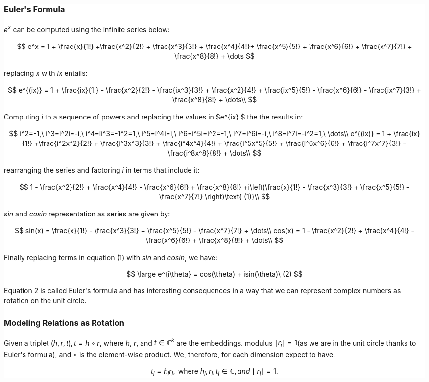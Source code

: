 ### Euler's Formula

$e^x$ can be computed using the infinite series below:

$$
e^x = 1 + \frac{x}{1!} +\frac{x^2}{2!} + \frac{x^3}{3!} + \frac{x^4}{4!}+ \frac{x^5}{5!} + \frac{x^6}{6!} + \frac{x^7}{7!} + \frac{x^8}{8!} + \dots
$$

replacing $x$ with $ix$ entails:

$$
e^{(ix)} = 1 + \frac{ix}{1!} - \frac{x^2}{2!} - \frac{ix^3}{3!} + \frac{x^2}{4!} + \frac{ix^5}{5!} - \frac{x^6}{6!} - \frac{ix^7}{3!} + \frac{x^8}{8!} + \dots\\
$$

Computing $i$ to a sequence of powers and replacing the values in $e^{ix} $ the the results in:

$$
i^2=-1,\ i^3=i^2i=-i,\ i^4=ii^3=-1^2=1,\ i^5=i^4i=i,\ i^6=i^5i=i^2=-1,\ i^7=i^6i=-i,\ i^8=i^7i=-i^2=1,\ \dots\\
e^{(ix)} = 1 + \frac{ix}{1!} +\frac{i^2x^2}{2!} + \frac{i^3x^3}{3!} + \frac{i^4x^4}{4!} + \frac{i^5x^5}{5!} + \frac{i^6x^6}{6!} + \frac{i^7x^7}{3!} + \frac{i^8x^8}{8!} + \dots\\
$$

rearranging the series and factoring $i$ in terms that include it:

$$
1 - \frac{x^2}{2!} + \frac{x^4}{4!} - \frac{x^6}{6!} + \frac{x^8}{8!} +i\left(\frac{x}{1!} - \frac{x^3}{3!} + \frac{x^5}{5!} -  \frac{x^7}{7!}  \right)\text{ (1)}\\
$$

$sin$ and $cosin$ representation as series are given by:

$$
sin(x) = \frac{x}{1!} - \frac{x^3}{3!} + \frac{x^5}{5!} -  \frac{x^7}{7!} + \dots\\
cos(x) = 1 - \frac{x^2}{2!} + \frac{x^4}{4!} - \frac{x^6}{6!} + \frac{x^8}{8!} + \dots\\
$$

Finally replacing terms in equation (1) with $sin$ and $cosin$, we have:

$$
\large e^{i\theta} = cos(\theta) + isin(\theta)\ (2)
$$

Equation 2 is called Euler's formula and has interesting consequences in a way that we can represent complex numbers as rotation on the unit circle.

### Modeling Relations as Rotation

Given a triplet $(h,r,t), t = h \circ r$, where $h$, $r$, and $t \in \mathbb{C}^k$ are the embeddings. modulus $\mid r_i\mid=1$(as we are in the unit circle thanks to Euler's formula), and $\circ$ is the element-wise product. We, therefore, for each dimension expect to have:

$$
t_i=h_ir_i,\text{ where } h_i, r_i, t_i \in \mathbb{C}, and \mid r_i\mid=1.
$$
